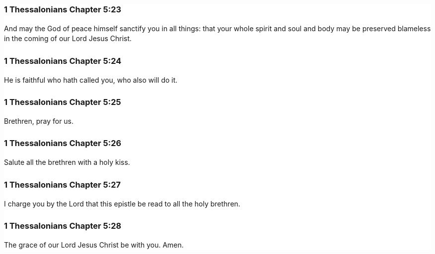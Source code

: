 ### 1 Thessalonians Chapter 5:23
And may the God of peace himself sanctify you in all things: that your whole spirit and soul and body may be preserved blameless in the coming of our Lord Jesus Christ.  

### 1 Thessalonians Chapter 5:24
He is faithful who hath called you, who also will do it.  

### 1 Thessalonians Chapter 5:25
Brethren, pray for us.  

### 1 Thessalonians Chapter 5:26
Salute all the brethren with a holy kiss.  

### 1 Thessalonians Chapter 5:27
I charge you by the Lord that this epistle be read to all the holy brethren.  

### 1 Thessalonians Chapter 5:28
The grace of our Lord Jesus Christ be with you. Amen.  